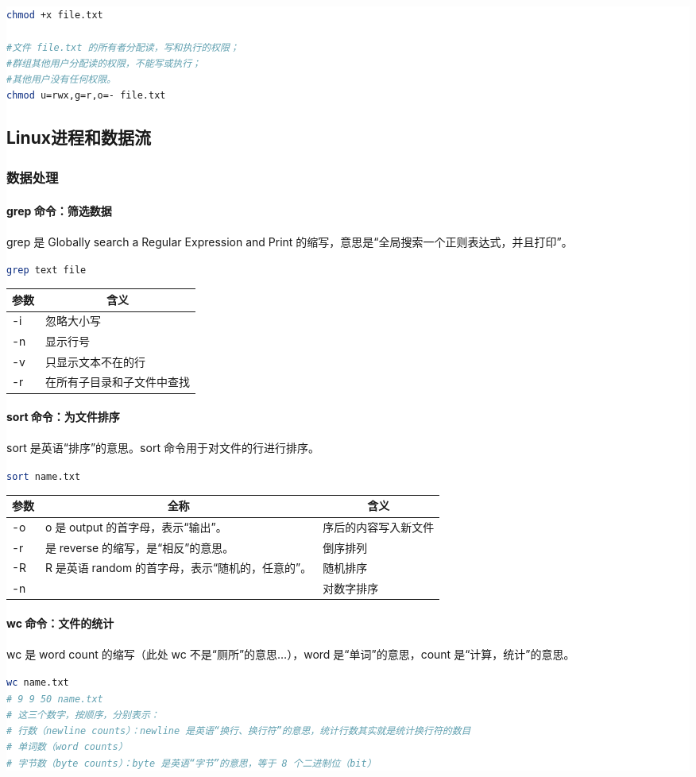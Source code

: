```bash
chmod +x file.txt 

#文件 file.txt 的所有者分配读，写和执行的权限；
#群组其他用户分配读的权限，不能写或执行；
#其他用户没有任何权限。
chmod u=rwx,g=r,o=- file.txt 
```

## Linux进程和数据流

### 数据处理

#### grep 命令：筛选数据

grep 是 Globally search a Regular Expression and Print 的缩写，意思是“全局搜索一个正则表达式，并且打印”。

```bash
grep text file
```

| 参数 | 含义                       |
| ---- | -------------------------- |
| -i   | 忽略大小写                 |
| -n   | 显示行号                   |
| -v   | 只显示文本不在的行         |
| -r   | 在所有子目录和子文件中查找 |

#### sort 命令：为文件排序

sort 是英语“排序”的意思。sort 命令用于对文件的行进行排序。

```bash
sort name.txt
```

| 参数 | 全称                                             | 含义                 |
| ---- | ------------------------------------------------ | -------------------- |
| -o   | o 是 output 的首字母，表示“输出”。               | 序后的内容写入新文件 |
| -r   | 是 reverse 的缩写，是“相反”的意思。              | 倒序排列             |
| -R   | R 是英语 random 的首字母，表示“随机的，任意的”。 | 随机排序             |
| -n   |                                                  | 对数字排序           |

#### wc 命令：文件的统计

wc 是 word count 的缩写（此处 wc 不是“厕所”的意思…），word 是“单词”的意思，count 是“计算，统计”的意思。

```bash
wc name.txt
# 9 9 50 name.txt
# 这三个数字，按顺序，分别表示：
# 行数（newline counts）：newline 是英语“换行、换行符”的意思，统计行数其实就是统计换行符的数目
# 单词数（word counts）
# 字节数（byte counts）：byte 是英语“字节”的意思，等于 8 个二进制位（bit）
```
